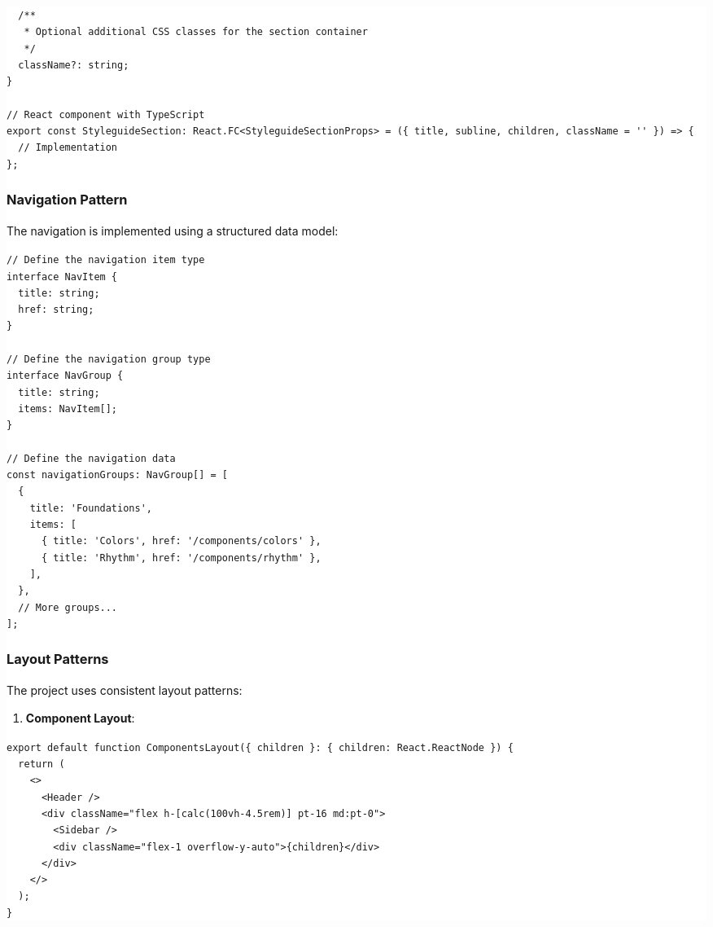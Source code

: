 ```tsx
  /**
   * Optional additional CSS classes for the section container
   */
  className?: string;
}

// React component with TypeScript
export const StyleguideSection: React.FC<StyleguideSectionProps> = ({ title, subline, children, className = '' }) => {
  // Implementation
};
```

### Navigation Pattern

The navigation is implemented using a structured data model:

```tsx
// Define the navigation item type
interface NavItem {
  title: string;
  href: string;
}

// Define the navigation group type
interface NavGroup {
  title: string;
  items: NavItem[];
}

// Define the navigation data
const navigationGroups: NavGroup[] = [
  {
    title: 'Foundations',
    items: [
      { title: 'Colors', href: '/components/colors' },
      { title: 'Rhythm', href: '/components/rhythm' },
    ],
  },
  // More groups...
];
```

### Layout Patterns

The project uses consistent layout patterns:

1. **Component Layout**:

```tsx
export default function ComponentsLayout({ children }: { children: React.ReactNode }) {
  return (
    <>
      <Header />
      <div className="flex h-[calc(100vh-4.5rem)] pt-16 md:pt-0">
        <Sidebar />
        <div className="flex-1 overflow-y-auto">{children}</div>
      </div>
    </>
  );
}
```
